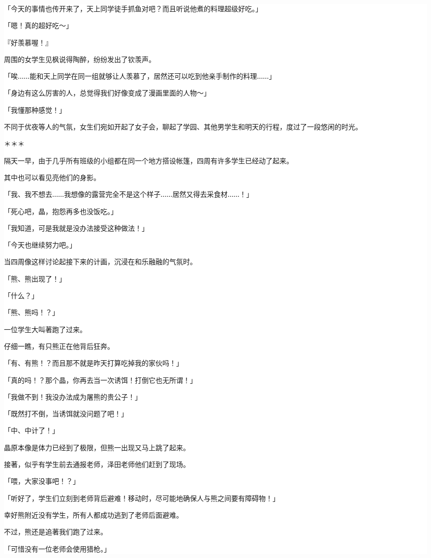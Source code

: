 「今天的事情也传开来了，天上同学徒手抓鱼对吧？而且听说他煮的料理超级好吃。」

「嗯！真的超好吃～」

『好羡慕喔！』

周围的女学生见枫说得陶醉，纷纷发出了钦羡声。

「唉……能和天上同学在同一组就够让人羡慕了，居然还可以吃到他亲手制作的料理……」

「身边有这么厉害的人，总觉得我们好像变成了漫画里面的人物～」

「我懂那种感觉！」

不同于优夜等人的气氛，女生们宛如开起了女子会，聊起了学园、其他男学生和明天的行程，度过了一段悠闲的时光。

＊＊＊

隔天一早，由于几乎所有班级的小组都在同一个地方搭设帐篷，四周有许多学生已经动了起来。

其中也可以看见亮他们的身影。

「我、我不想去……我想像的露营完全不是这个样子……居然又得去采食材……！」

「死心吧，晶，抱怨再多也没饭吃。」

「我知道，可是我就是没办法接受这种做法！」

「今天也继续努力吧。」

当四周像这样讨论起接下来的计画，沉浸在和乐融融的气氛时。

「熊、熊出现了！」

「什么？」

「熊、熊吗！？」

一位学生大叫著跑了过来。

仔细一瞧，有只熊正在他背后狂奔。

「有、有熊！？而且那不就是昨天打算吃掉我的家伙吗！」

「真的吗！？那个晶，你再去当一次诱饵！打倒它也无所谓！」

「我做不到！我没办法成为屠熊的贵公子！」

「既然打不倒，当诱饵就没问题了吧！」

「中、中计了！」

晶原本像是体力已经到了极限，但熊一出现又马上跳了起来。

接著，似乎有学生前去通报老师，泽田老师他们赶到了现场。

「喂，大家没事吧！？」

「听好了，学生们立刻到老师背后避难！移动时，尽可能地确保人与熊之间要有障碍物！」

幸好熊附近没有学生，所有人都成功逃到了老师后面避难。

不过，熊还是追著我们跑了过来。

「可惜没有一位老师会使用猎枪。」
